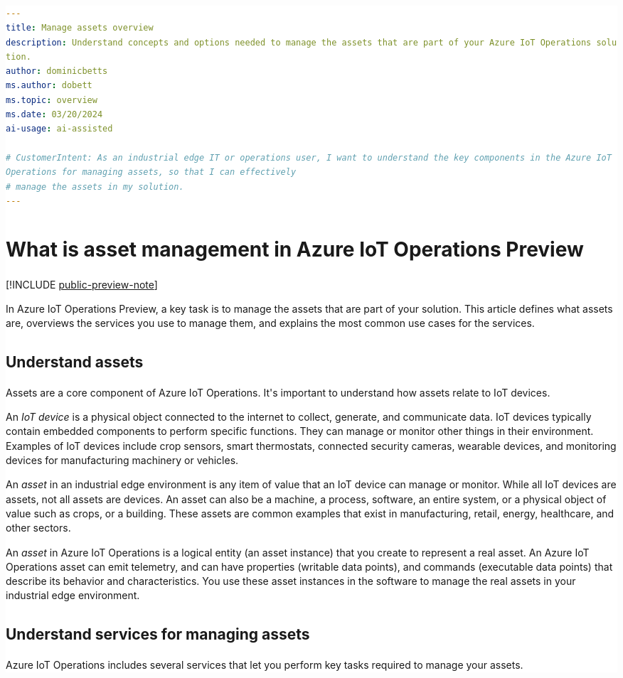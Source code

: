 ```yaml
---
title: Manage assets overview
description: Understand concepts and options needed to manage the assets that are part of your Azure IoT Operations solution.
author: dominicbetts
ms.author: dobett
ms.topic: overview
ms.date: 03/20/2024
ai-usage: ai-assisted

# CustomerIntent: As an industrial edge IT or operations user, I want to understand the key components in the Azure IoT Operations for managing assets, so that I can effectively 
# manage the assets in my solution. 
---
```


# What is asset management in Azure IoT Operations Preview

[!INCLUDE [public-preview-note](../includes/public-preview-note.md)]

In Azure IoT Operations Preview, a key task is to manage the assets that are part of your solution. This article defines what assets are, overviews the services you use to manage them, and explains the most common use cases for the services.

## Understand assets
Assets are a core component of Azure IoT Operations. It's important to understand how assets relate to IoT devices.

An *IoT device* is a physical object connected to the internet to collect, generate, and communicate data. IoT devices typically contain embedded components to perform specific functions. They can manage or monitor other things in their environment. Examples of IoT devices include crop sensors, smart thermostats, connected security cameras, wearable devices, and monitoring devices for manufacturing machinery or vehicles. 

An *asset* in an industrial edge environment is any item of value that an IoT device can manage or monitor. While all IoT devices are assets, not all assets are devices. An asset can also be a machine, a process, software, an entire system, or a physical object of value such as crops, or a building. These assets are common examples that exist in manufacturing, retail, energy, healthcare, and other sectors. 

An *asset* in Azure IoT Operations is a logical entity (an asset instance) that you create to represent a real asset. An Azure IoT Operations asset can emit telemetry, and can have properties (writable data points), and commands (executable data points) that describe its behavior and characteristics. You use these asset instances in the software to manage the real assets in your industrial edge environment.

## Understand services for managing assets
Azure IoT Operations includes several services that let you perform key tasks required to manage your assets.
